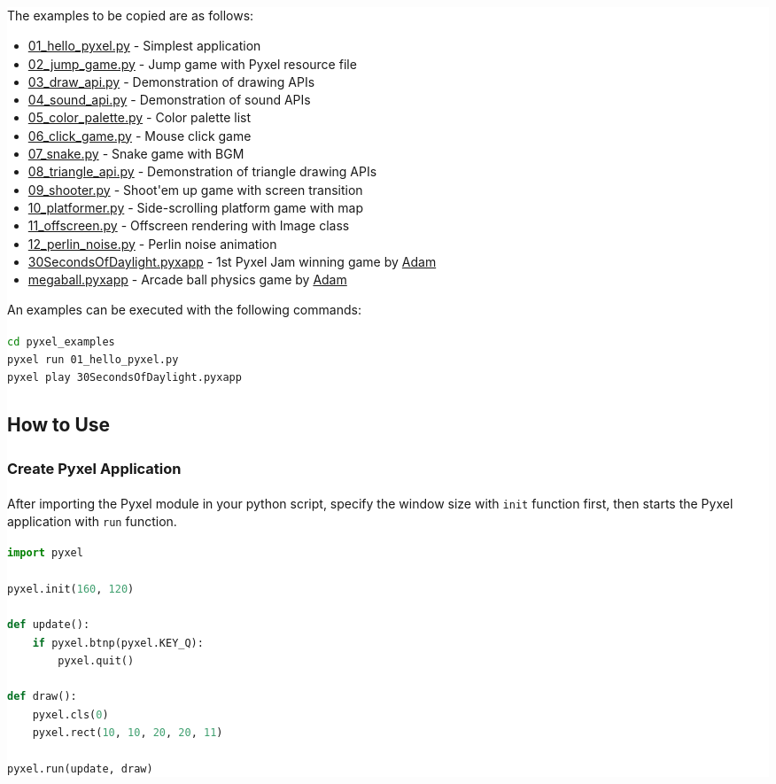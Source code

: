 The examples to be copied are as follows:

- [01_hello_pyxel.py](https://kitao.github.io/pyxel/wasm/pages/01_hello_pyxel.html) - Simplest application
- [02_jump_game.py](https://kitao.github.io/pyxel/wasm/pages/02_jump_game.html) - Jump game with Pyxel resource file
- [03_draw_api.py](https://kitao.github.io/pyxel/wasm/pages/03_draw_api.html) - Demonstration of drawing APIs
- [04_sound_api.py](https://kitao.github.io/pyxel/wasm/pages/04_sound_api.html) - Demonstration of sound APIs
- [05_color_palette.py](https://kitao.github.io/pyxel/wasm/pages/05_color_palette.html) - Color palette list
- [06_click_game.py](https://kitao.github.io/pyxel/wasm/pages/06_click_game.html) - Mouse click game
- [07_snake.py](https://kitao.github.io/pyxel/wasm/pages/07_snake.html) - Snake game with BGM
- [08_triangle_api.py](https://kitao.github.io/pyxel/wasm/pages/08_triangle_api.html) - Demonstration of triangle drawing APIs
- [09_shooter.py](https://kitao.github.io/pyxel/wasm/pages/09_shooter.html) - Shoot'em up game with screen transition
- [10_platformer.py](https://kitao.github.io/pyxel/wasm/pages/10_platformer.html) - Side-scrolling platform game with map
- [11_offscreen.py](https://kitao.github.io/pyxel/wasm/pages/11_offscreen.html) - Offscreen rendering with Image class
- [12_perlin_noise.py](https://kitao.github.io/pyxel/wasm/pages/12_perlin_noise.html) - Perlin noise animation
- [30SecondsOfDaylight.pyxapp](https://kitao.github.io/pyxel/wasm/pages/30SecondsOfDaylight.html) - 1st Pyxel Jam winning game by [Adam](https://twitter.com/helpcomputer0)
- [megaball.pyxapp](https://kitao.github.io/pyxel/wasm/pages/megaball.html) - Arcade ball physics game by [Adam](https://twitter.com/helpcomputer0)

An examples can be executed with the following commands:

```sh
cd pyxel_examples
pyxel run 01_hello_pyxel.py
pyxel play 30SecondsOfDaylight.pyxapp
```

## How to Use

### Create Pyxel Application

After importing the Pyxel module in your python script, specify the window size with `init` function first, then starts the Pyxel application with `run` function.

```python
import pyxel

pyxel.init(160, 120)

def update():
    if pyxel.btnp(pyxel.KEY_Q):
        pyxel.quit()

def draw():
    pyxel.cls(0)
    pyxel.rect(10, 10, 20, 20, 11)

pyxel.run(update, draw)
```
